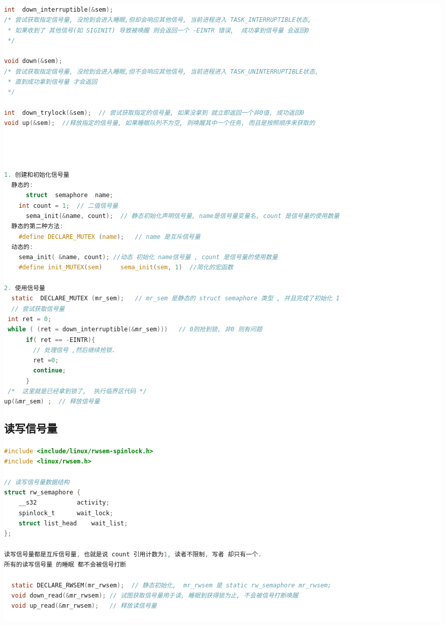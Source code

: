 ```c
int  down_interruptible(&sem); 
/* 尝试获取指定信号量, 没抢到会进入睡眠,但却会响应其他信号, 当前进程进入 TASK_INTERRUPTIBLE状态,
 * 如果收到了 其他信号(如 SIGINIT) 导致被唤醒 则会返回一个 -EINTR 错误,  成功拿到信号量 会返回0
 */

void down(&sem);
/* 尝试获取指定信号量, 没抢到会进入睡眠,但不会响应其他信号, 当前进程进入 TASK_UNINTERRUPTIBLE状态,
 * 直到成功拿到信号量 才会返回
 */

int  down_trylock(&sem);  // 尝试获取指定的信号量, 如果没拿到 就立即返回一个非0值, 成功返回0
void up(&sem);  //释放指定的信号量, 如果睡眠队列不为空, 则唤醒其中一个任务, 而且是按照顺序来获取的




1. 创建和初始化信号量
  静态的:
	  struct  semaphore  name; 
  	int count = 1;  // 二值信号量
	  sema_init(&name, count);  // 静态初始化声明信号量, name是信号量变量名, count 是信号量的使用数量
  静态的第二种方法:
    #define DECLARE_MUTEX (name);   // name 是互斥信号量
  动态的: 
    sema_init( &name, count); //动态 初始化 name信号量 , count 是信号量的使用数量
    #define init_MUTEX(sem)		sema_init(sem, 1)  //简化的宏函数

2. 使用信号量
  static  DECLARE_MUTEX (mr_sem);   // mr_sem 是静态的 struct semaphore 类型 , 并且完成了初始化 1
  // 尝试获取信号量
 int ret = 0;
 while ( (ret = down_interruptible(&mr_sem)))   // 0则抢到锁, 非0 则有问题
      if( ret == -EINTR){
        // 处理信号 ,然后继续抢锁.
        ret =0;
        continue;
      }    
 /*  这里就是已经拿到锁了,  执行临界区代码 */
up(&mr_sem) ;  // 释放信号量
```



## 读写信号量



```c
#include <include/linux/rwsem-spinlock.h>
#include <linux/rwsem.h>

// 读写信号量数据结构
struct rw_semaphore {
	__s32			activity;
	spinlock_t		wait_lock;
	struct list_head	wait_list;
};

读写信号量都是互斥信号量, 也就是说 count 引用计数为1, 读者不限制, 写者 却只有一个.
所有的读写信号量 的睡眠 都不会被信号打断
  
  static DECLARE_RWSEM(mr_rwsem);  // 静态初始化,  mr_rwsem 是 static rw_semaphore mr_rwsem;
  void down_read(&mr_rwsem); // 试图获取信号量用于读, 睡眠到获得锁为止, 不会被信号打断唤醒
  void up_read(&mr_rwsem);   // 释放读信号量
 
```